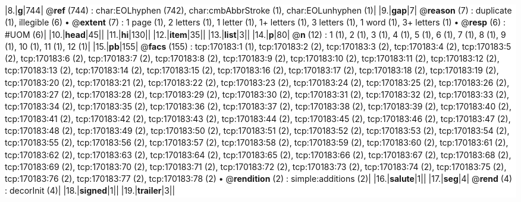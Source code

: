 |8.|__g__|744| @__ref__ (744) : char:EOLhyphen (742), char:cmbAbbrStroke (1), char:EOLunhyphen (1)|
|9.|__gap__|7| @__reason__ (7) : duplicate (1), illegible (6)  •  @__extent__ (7) : 1 page (1), 2 letters (1), 1 letter (1), 1+ letters (1), 3 letters (1), 1 word (1), 3+ letters (1)  •  @__resp__ (6) : #UOM (6)|
|10.|__head__|45||
|11.|__hi__|130||
|12.|__item__|35||
|13.|__list__|3||
|14.|__p__|80| @__n__ (12) : 1 (1), 2 (1), 3 (1), 4 (1), 5 (1), 6 (1), 7 (1), 8 (1), 9 (1), 10 (1), 11 (1), 12 (1)|
|15.|__pb__|155| @__facs__ (155) : tcp:170183:1 (1), tcp:170183:2 (2), tcp:170183:3 (2), tcp:170183:4 (2), tcp:170183:5 (2), tcp:170183:6 (2), tcp:170183:7 (2), tcp:170183:8 (2), tcp:170183:9 (2), tcp:170183:10 (2), tcp:170183:11 (2), tcp:170183:12 (2), tcp:170183:13 (2), tcp:170183:14 (2), tcp:170183:15 (2), tcp:170183:16 (2), tcp:170183:17 (2), tcp:170183:18 (2), tcp:170183:19 (2), tcp:170183:20 (2), tcp:170183:21 (2), tcp:170183:22 (2), tcp:170183:23 (2), tcp:170183:24 (2), tcp:170183:25 (2), tcp:170183:26 (2), tcp:170183:27 (2), tcp:170183:28 (2), tcp:170183:29 (2), tcp:170183:30 (2), tcp:170183:31 (2), tcp:170183:32 (2), tcp:170183:33 (2), tcp:170183:34 (2), tcp:170183:35 (2), tcp:170183:36 (2), tcp:170183:37 (2), tcp:170183:38 (2), tcp:170183:39 (2), tcp:170183:40 (2), tcp:170183:41 (2), tcp:170183:42 (2), tcp:170183:43 (2), tcp:170183:44 (2), tcp:170183:45 (2), tcp:170183:46 (2), tcp:170183:47 (2), tcp:170183:48 (2), tcp:170183:49 (2), tcp:170183:50 (2), tcp:170183:51 (2), tcp:170183:52 (2), tcp:170183:53 (2), tcp:170183:54 (2), tcp:170183:55 (2), tcp:170183:56 (2), tcp:170183:57 (2), tcp:170183:58 (2), tcp:170183:59 (2), tcp:170183:60 (2), tcp:170183:61 (2), tcp:170183:62 (2), tcp:170183:63 (2), tcp:170183:64 (2), tcp:170183:65 (2), tcp:170183:66 (2), tcp:170183:67 (2), tcp:170183:68 (2), tcp:170183:69 (2), tcp:170183:70 (2), tcp:170183:71 (2), tcp:170183:72 (2), tcp:170183:73 (2), tcp:170183:74 (2), tcp:170183:75 (2), tcp:170183:76 (2), tcp:170183:77 (2), tcp:170183:78 (2)  •  @__rendition__ (2) : simple:additions (2)|
|16.|__salute__|1||
|17.|__seg__|4| @__rend__ (4) : decorInit (4)|
|18.|__signed__|1||
|19.|__trailer__|3||
